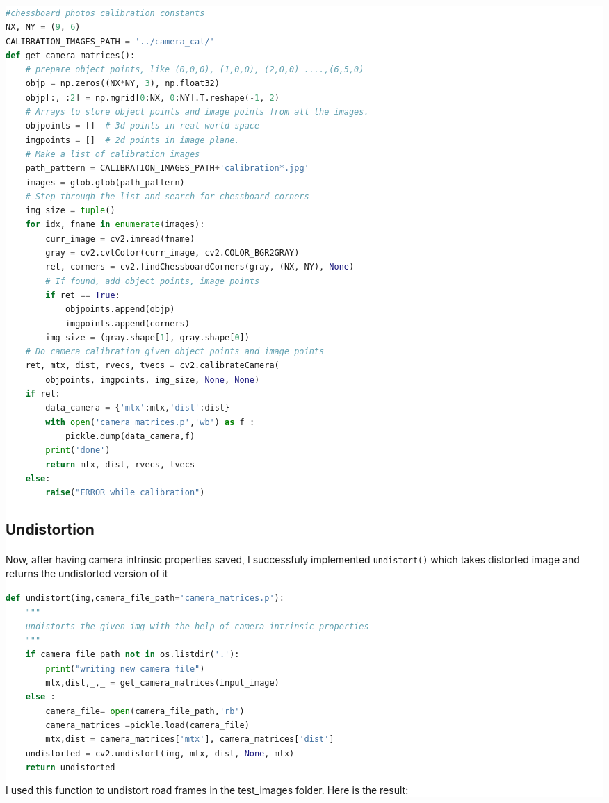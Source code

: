 
```python
#chessboard photos calibration constants
NX, NY = (9, 6)
CALIBRATION_IMAGES_PATH = '../camera_cal/'
def get_camera_matrices():
    # prepare object points, like (0,0,0), (1,0,0), (2,0,0) ....,(6,5,0)
    objp = np.zeros((NX*NY, 3), np.float32)
    objp[:, :2] = np.mgrid[0:NX, 0:NY].T.reshape(-1, 2)
    # Arrays to store object points and image points from all the images.
    objpoints = []  # 3d points in real world space
    imgpoints = []  # 2d points in image plane.
    # Make a list of calibration images
    path_pattern = CALIBRATION_IMAGES_PATH+'calibration*.jpg'
    images = glob.glob(path_pattern)
    # Step through the list and search for chessboard corners
    img_size = tuple()
    for idx, fname in enumerate(images):
        curr_image = cv2.imread(fname)
        gray = cv2.cvtColor(curr_image, cv2.COLOR_BGR2GRAY)
        ret, corners = cv2.findChessboardCorners(gray, (NX, NY), None)
        # If found, add object points, image points
        if ret == True:
            objpoints.append(objp)
            imgpoints.append(corners)
        img_size = (gray.shape[1], gray.shape[0])
    # Do camera calibration given object points and image points
    ret, mtx, dist, rvecs, tvecs = cv2.calibrateCamera(
        objpoints, imgpoints, img_size, None, None)    
    if ret:
        data_camera = {'mtx':mtx,'dist':dist}
        with open('camera_matrices.p','wb') as f :
            pickle.dump(data_camera,f)
        print('done')
        return mtx, dist, rvecs, tvecs
    else:
        raise("ERROR while calibration")
```
## Undistortion
Now, after having camera intrinsic properties saved, I successfuly implemented  `undistort()` which takes distorted image and returns the undistorted version of it<br> 
```python
def undistort(img,camera_file_path='camera_matrices.p'):
    """
    undistorts the given img with the help of camera intrinsic properties
    """
    if camera_file_path not in os.listdir('.'):
        print("writing new camera file")
        mtx,dist,_,_ = get_camera_matrices(input_image)  
    else : 
        camera_file= open(camera_file_path,'rb')
        camera_matrices =pickle.load(camera_file)
        mtx,dist = camera_matrices['mtx'], camera_matrices['dist']    
    undistorted = cv2.undistort(img, mtx, dist, None, mtx)
    return undistorted
```
I used this function to undistort road frames in the [test_images](./test_images) folder.
Here is the result:<br>